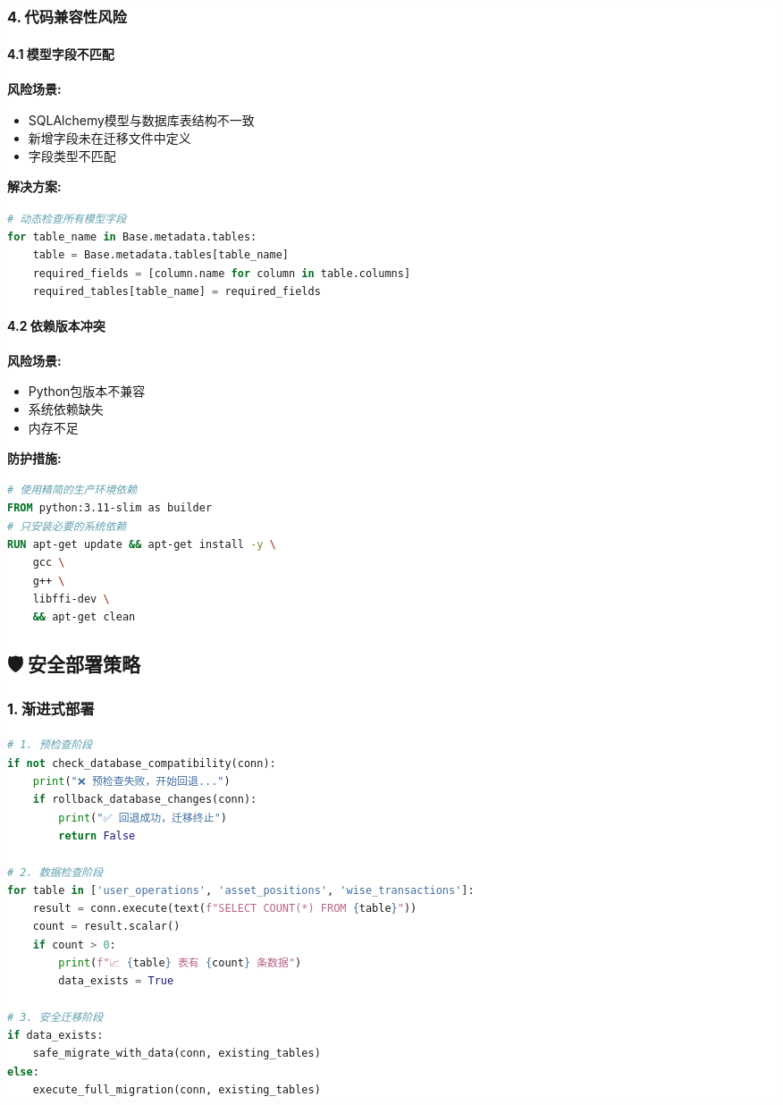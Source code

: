 ### 4. 代码兼容性风险

#### 4.1 模型字段不匹配
**风险场景:**
- SQLAlchemy模型与数据库表结构不一致
- 新增字段未在迁移文件中定义
- 字段类型不匹配

**解决方案:**
```python
# 动态检查所有模型字段
for table_name in Base.metadata.tables:
    table = Base.metadata.tables[table_name]
    required_fields = [column.name for column in table.columns]
    required_tables[table_name] = required_fields
```

#### 4.2 依赖版本冲突
**风险场景:**
- Python包版本不兼容
- 系统依赖缺失
- 内存不足

**防护措施:**
```dockerfile
# 使用精简的生产环境依赖
FROM python:3.11-slim as builder
# 只安装必要的系统依赖
RUN apt-get update && apt-get install -y \
    gcc \
    g++ \
    libffi-dev \
    && apt-get clean
```

## 🛡️ 安全部署策略

### 1. 渐进式部署
```python
# 1. 预检查阶段
if not check_database_compatibility(conn):
    print("❌ 预检查失败，开始回退...")
    if rollback_database_changes(conn):
        print("✅ 回退成功，迁移终止")
        return False

# 2. 数据检查阶段
for table in ['user_operations', 'asset_positions', 'wise_transactions']:
    result = conn.execute(text(f"SELECT COUNT(*) FROM {table}"))
    count = result.scalar()
    if count > 0:
        print(f"📈 {table} 表有 {count} 条数据")
        data_exists = True

# 3. 安全迁移阶段
if data_exists:
    safe_migrate_with_data(conn, existing_tables)
else:
    execute_full_migration(conn, existing_tables)
```
